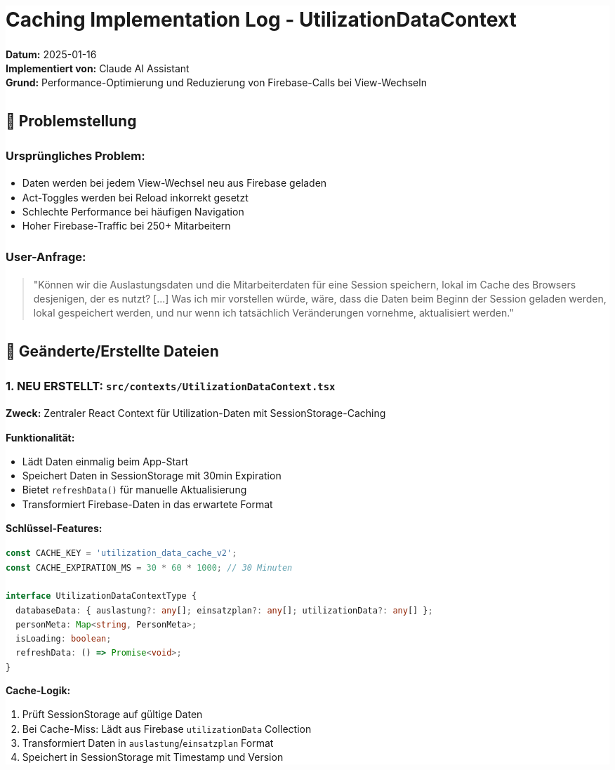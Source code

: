 # Caching Implementation Log - UtilizationDataContext

**Datum:** 2025-01-16  
**Implementiert von:** Claude AI Assistant  
**Grund:** Performance-Optimierung und Reduzierung von Firebase-Calls bei View-Wechseln

## 🎯 Problemstellung

### Ursprüngliches Problem:
- Daten werden bei jedem View-Wechsel neu aus Firebase geladen
- Act-Toggles werden bei Reload inkorrekt gesetzt
- Schlechte Performance bei häufigen Navigation
- Hoher Firebase-Traffic bei 250+ Mitarbeitern

### User-Anfrage:
> "Können wir die Auslastungsdaten und die Mitarbeiterdaten für eine Session speichern, lokal im Cache des Browsers desjenigen, der es nutzt? [...] Was ich mir vorstellen würde, wäre, dass die Daten beim Beginn der Session geladen werden, lokal gespeichert werden, und nur wenn ich tatsächlich Veränderungen vornehme, aktualisiert werden."

## 📁 Geänderte/Erstellte Dateien

### 1. **NEU ERSTELLT: `src/contexts/UtilizationDataContext.tsx`**

**Zweck:** Zentraler React Context für Utilization-Daten mit SessionStorage-Caching

**Funktionalität:**
- Lädt Daten einmalig beim App-Start
- Speichert Daten in SessionStorage mit 30min Expiration
- Bietet `refreshData()` für manuelle Aktualisierung
- Transformiert Firebase-Daten in das erwartete Format

**Schlüssel-Features:**
```typescript
const CACHE_KEY = 'utilization_data_cache_v2';
const CACHE_EXPIRATION_MS = 30 * 60 * 1000; // 30 Minuten

interface UtilizationDataContextType {
  databaseData: { auslastung?: any[]; einsatzplan?: any[]; utilizationData?: any[] };
  personMeta: Map<string, PersonMeta>;
  isLoading: boolean;
  refreshData: () => Promise<void>;
}
```

**Cache-Logik:**
1. Prüft SessionStorage auf gültige Daten
2. Bei Cache-Miss: Lädt aus Firebase `utilizationData` Collection
3. Transformiert Daten in `auslastung`/`einsatzplan` Format
4. Speichert in SessionStorage mit Timestamp und Version

